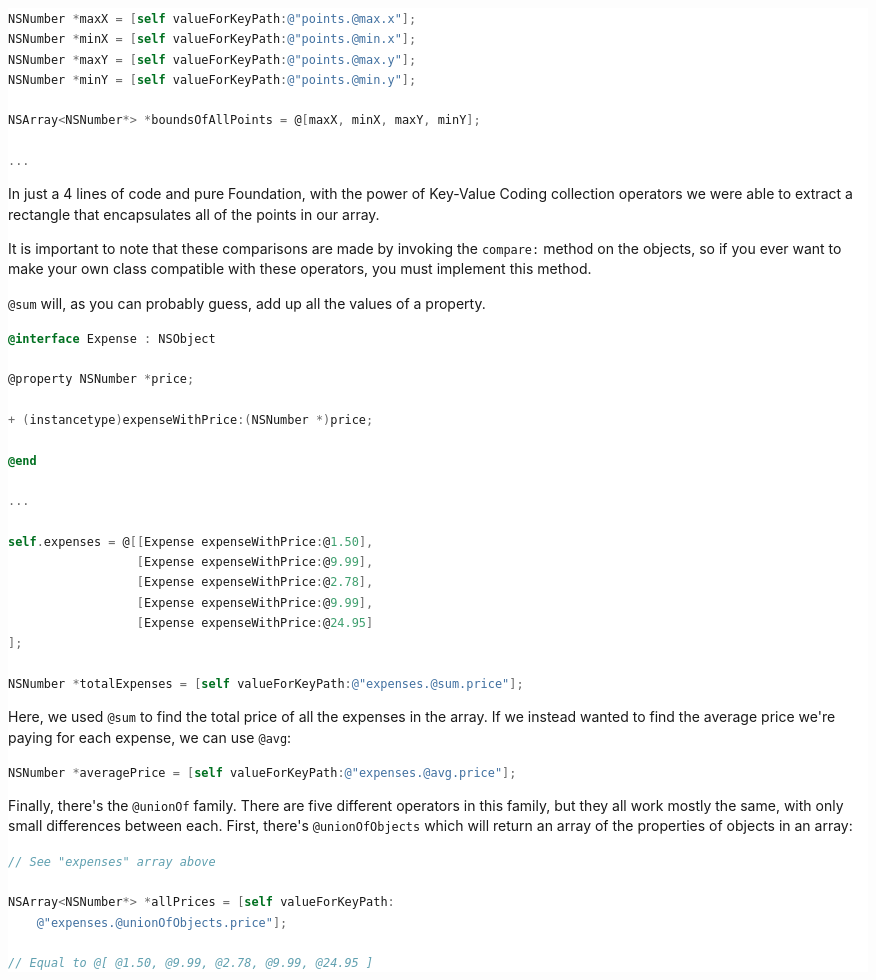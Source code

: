 ```objectivec
NSNumber *maxX = [self valueForKeyPath:@"points.@max.x"];
NSNumber *minX = [self valueForKeyPath:@"points.@min.x"];
NSNumber *maxY = [self valueForKeyPath:@"points.@max.y"];
NSNumber *minY = [self valueForKeyPath:@"points.@min.y"];

NSArray<NSNumber*> *boundsOfAllPoints = @[maxX, minX, maxY, minY];

...

```

In just a 4 lines of code and pure Foundation, with the power of Key-Value Coding collection operators we were able to extract a rectangle that encapsulates all of the points in our array.

It is important to note that these comparisons are made by invoking the `compare:` method on the objects, so if you ever want to make your own class compatible with these operators, you must implement this method.

`@sum` will, as you can probably guess, add up all the values of a property.

```objectivec
@interface Expense : NSObject

@property NSNumber *price;

+ (instancetype)expenseWithPrice:(NSNumber *)price;

@end

...

self.expenses = @[[Expense expenseWithPrice:@1.50],
                  [Expense expenseWithPrice:@9.99],
                  [Expense expenseWithPrice:@2.78],
                  [Expense expenseWithPrice:@9.99],
                  [Expense expenseWithPrice:@24.95]
];

NSNumber *totalExpenses = [self valueForKeyPath:@"expenses.@sum.price"];

```

Here, we used `@sum` to find the total price of all the expenses in the array. If we instead wanted to find the average price we're paying for each expense, we can use `@avg`:

```objectivec
NSNumber *averagePrice = [self valueForKeyPath:@"expenses.@avg.price"];

```

Finally, there's the `@unionOf` family. There are five different operators in this family, but they all work mostly the same, with only small differences between each. First, there's `@unionOfObjects` which will return an array of the properties of objects in an array:

```objectivec
// See "expenses" array above

NSArray<NSNumber*> *allPrices = [self valueForKeyPath:
    @"expenses.@unionOfObjects.price"];

// Equal to @[ @1.50, @9.99, @2.78, @9.99, @24.95 ]

```
